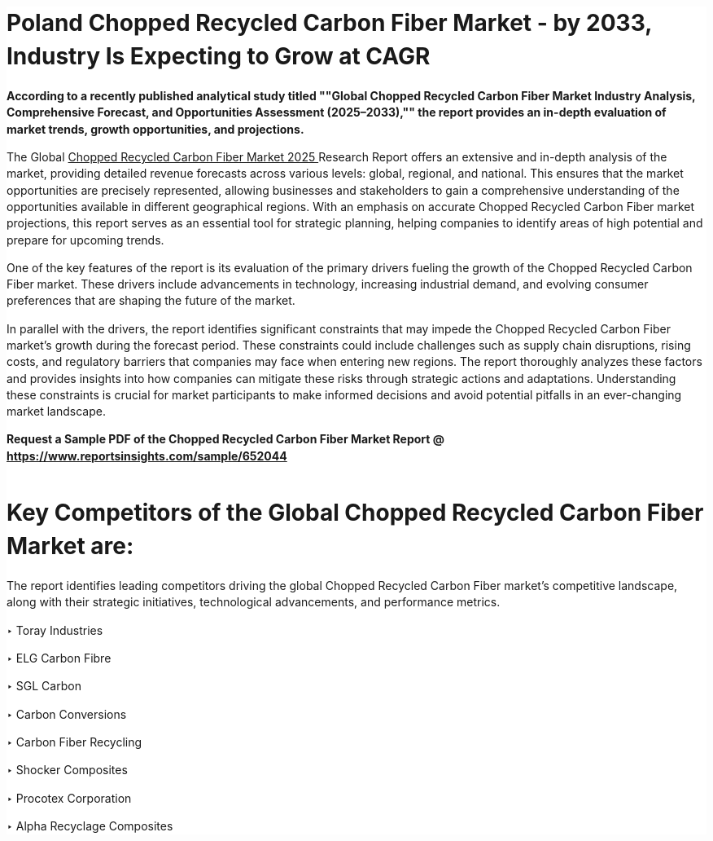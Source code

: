 # Poland Chopped Recycled Carbon Fiber Market - by 2033, Industry Is Expecting to Grow at CAGR

<strong>According to a recently published analytical study titled ""Global Chopped Recycled Carbon Fiber Market Industry Analysis, Comprehensive Forecast, and Opportunities Assessment (2025–2033),"" the report provides an in-depth evaluation of market trends, growth opportunities, and projections.</strong>

The Global <a href=https://www.reportsinsights.com/sample/652044>Chopped Recycled Carbon Fiber Market 2025 </a> Research Report offers an extensive and in-depth analysis of the market, providing detailed revenue forecasts across various levels: global, regional, and national. This ensures that the market opportunities are precisely represented, allowing businesses and stakeholders to gain a comprehensive understanding of the opportunities available in different geographical regions. With an emphasis on accurate Chopped Recycled Carbon Fiber market projections, this report serves as an essential tool for strategic planning, helping companies to identify areas of high potential and prepare for upcoming trends.

One of the key features of the report is its evaluation of the primary drivers fueling the growth of the Chopped Recycled Carbon Fiber market. These drivers include advancements in technology, increasing industrial demand, and evolving consumer preferences that are shaping the future of the market. 

In parallel with the drivers, the report identifies significant constraints that may impede the Chopped Recycled Carbon Fiber market’s growth during the forecast period. These constraints could include challenges such as supply chain disruptions, rising costs, and regulatory barriers that companies may face when entering new regions. The report thoroughly analyzes these factors and provides insights into how companies can mitigate these risks through strategic actions and adaptations. Understanding these constraints is crucial for market participants to make informed decisions and avoid potential pitfalls in an ever-changing market landscape.

<strong>Request a Sample PDF of the Chopped Recycled Carbon Fiber Market Report </strong><strong>@<a href=https://www.reportsinsights.com/sample/652044> https://www.reportsinsights.com/sample/652044</a></strong></font>

# <strong>Key Competitors of the Global Chopped Recycled Carbon Fiber Market are:</strong>

The report identifies leading competitors driving the global Chopped Recycled Carbon Fiber market’s competitive landscape, along with their strategic initiatives, technological advancements, and performance metrics.

‣ Toray Industries

‣ ELG Carbon Fibre

‣ SGL Carbon

‣ Carbon Conversions

‣ Carbon Fiber Recycling

‣ Shocker Composites

‣ Procotex Corporation

‣ Alpha Recyclage Composites
